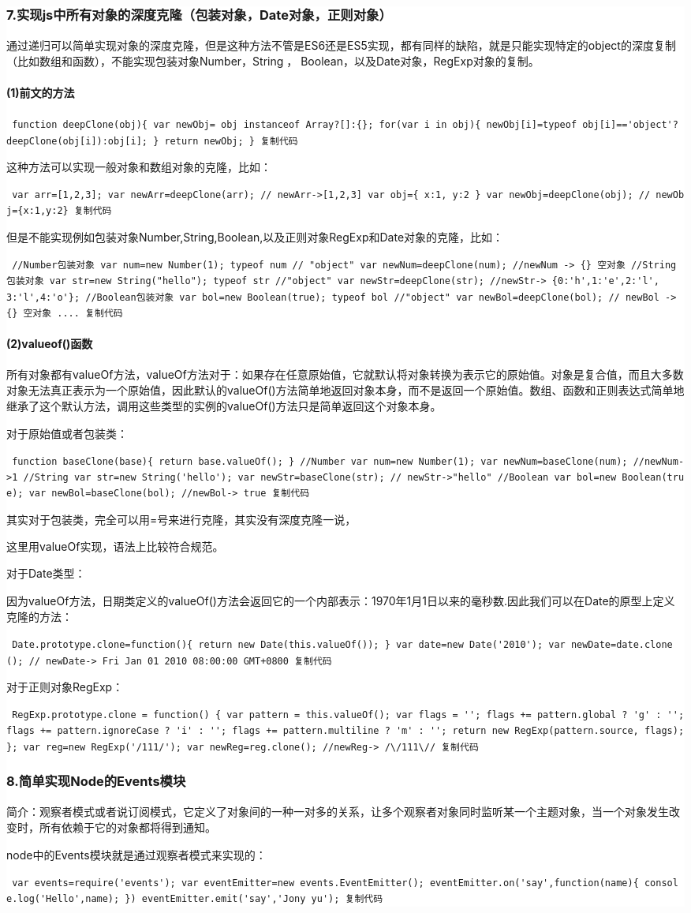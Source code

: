 ### 7.实现js中所有对象的深度克隆（包装对象，Date对象，正则对象） ###

通过递归可以简单实现对象的深度克隆，但是这种方法不管是ES6还是ES5实现，都有同样的缺陷，就是只能实现特定的object的深度复制（比如数组和函数），不能实现包装对象Number，String ， Boolean，以及Date对象，RegExp对象的复制。

#### (1)前文的方法 ####

` function deepClone(obj){ var newObj= obj instanceof Array?[]:{}; for(var i in obj){ newObj[i]=typeof obj[i]=='object'? deepClone(obj[i]):obj[i]; } return newObj; } 复制代码`

这种方法可以实现一般对象和数组对象的克隆，比如：

` var arr=[1,2,3]; var newArr=deepClone(arr); // newArr->[1,2,3] var obj={ x:1, y:2 } var newObj=deepClone(obj); // newObj={x:1,y:2} 复制代码`

但是不能实现例如包装对象Number,String,Boolean,以及正则对象RegExp和Date对象的克隆，比如：

` //Number包装对象 var num=new Number(1); typeof num // "object" var newNum=deepClone(num); //newNum -> {} 空对象 //String包装对象 var str=new String("hello"); typeof str //"object" var newStr=deepClone(str); //newStr-> {0:'h',1:'e',2:'l',3:'l',4:'o'}; //Boolean包装对象 var bol=new Boolean(true); typeof bol //"object" var newBol=deepClone(bol); // newBol ->{} 空对象 .... 复制代码`

#### (2)valueof()函数 ####

所有对象都有valueOf方法，valueOf方法对于：如果存在任意原始值，它就默认将对象转换为表示它的原始值。对象是复合值，而且大多数对象无法真正表示为一个原始值，因此默认的valueOf()方法简单地返回对象本身，而不是返回一个原始值。数组、函数和正则表达式简单地继承了这个默认方法，调用这些类型的实例的valueOf()方法只是简单返回这个对象本身。

对于原始值或者包装类：

` function baseClone(base){ return base.valueOf(); } //Number var num=new Number(1); var newNum=baseClone(num); //newNum->1 //String var str=new String('hello'); var newStr=baseClone(str); // newStr->"hello" //Boolean var bol=new Boolean(true); var newBol=baseClone(bol); //newBol-> true 复制代码`

其实对于包装类，完全可以用=号来进行克隆，其实没有深度克隆一说，

这里用valueOf实现，语法上比较符合规范。

对于Date类型：

因为valueOf方法，日期类定义的valueOf()方法会返回它的一个内部表示：1970年1月1日以来的毫秒数.因此我们可以在Date的原型上定义克隆的方法：

` Date.prototype.clone=function(){ return new Date(this.valueOf()); } var date=new Date('2010'); var newDate=date.clone(); // newDate-> Fri Jan 01 2010 08:00:00 GMT+0800 复制代码`

对于正则对象RegExp：

` RegExp.prototype.clone = function() { var pattern = this.valueOf(); var flags = ''; flags += pattern.global ? 'g' : ''; flags += pattern.ignoreCase ? 'i' : ''; flags += pattern.multiline ? 'm' : ''; return new RegExp(pattern.source, flags); }; var reg=new RegExp('/111/'); var newReg=reg.clone(); //newReg-> /\/111\// 复制代码`

### 8.简单实现Node的Events模块 ###

简介：观察者模式或者说订阅模式，它定义了对象间的一种一对多的关系，让多个观察者对象同时监听某一个主题对象，当一个对象发生改变时，所有依赖于它的对象都将得到通知。

node中的Events模块就是通过观察者模式来实现的：

` var events=require('events'); var eventEmitter=new events.EventEmitter(); eventEmitter.on('say',function(name){ console.log('Hello',name); }) eventEmitter.emit('say','Jony yu'); 复制代码`
